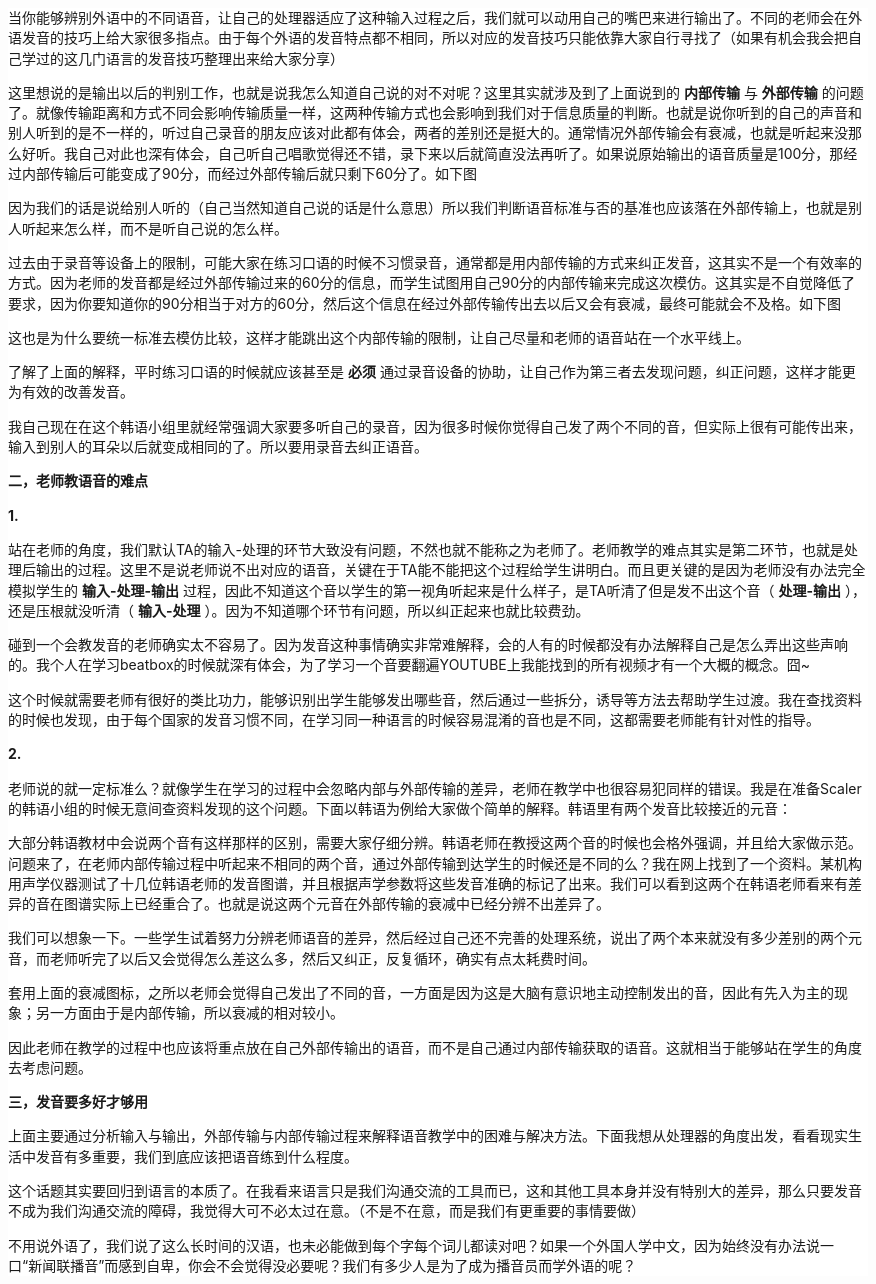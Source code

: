 当你能够辨别外语中的不同语音，让自己的处理器适应了这种输入过程之后，我们就可以动用自己的嘴巴来进行输出了。不同的老师会在外语发音的技巧上给大家很多指点。由于每个外语的发音特点都不相同，所以对应的发音技巧只能依靠大家自行寻找了（如果有机会我会把自己学过的这几门语言的发音技巧整理出来给大家分享）

这里想说的是输出以后的判别工作，也就是说我怎么知道自己说的对不对呢？这里其实就涉及到了上面说到的 **内部传输** 与 **外部传输** 的问题了。就像传输距离和方式不同会影响传输质量一样，这两种传输方式也会影响到我们对于信息质量的判断。也就是说你听到的自己的声音和别人听到的是不一样的，听过自己录音的朋友应该对此都有体会，两者的差别还是挺大的。通常情况外部传输会有衰减，也就是听起来没那么好听。我自己对此也深有体会，自己听自己唱歌觉得还不错，录下来以后就简直没法再听了。如果说原始输出的语音质量是100分，那经过内部传输后可能变成了90分，而经过外部传输后就只剩下60分了。如下图

  
因为我们的话是说给别人听的（自己当然知道自己说的话是什么意思）所以我们判断语音标准与否的基准也应该落在外部传输上，也就是别人听起来怎么样，而不是听自己说的怎么样。

过去由于录音等设备上的限制，可能大家在练习口语的时候不习惯录音，通常都是用内部传输的方式来纠正发音，这其实不是一个有效率的方式。因为老师的发音都是经过外部传输过来的60分的信息，而学生试图用自己90分的内部传输来完成这次模仿。这其实是不自觉降低了要求，因为你要知道你的90分相当于对方的60分，然后这个信息在经过外部传输传出去以后又会有衰减，最终可能就会不及格。如下图



这也是为什么要统一标准去模仿比较，这样才能跳出这个内部传输的限制，让自己尽量和老师的语音站在一个水平线上。

  
了解了上面的解释，平时练习口语的时候就应该甚至是 **必须** 通过录音设备的协助，让自己作为第三者去发现问题，纠正问题，这样才能更为有效的改善发音。

我自己现在在这个韩语小组里就经常强调大家要多听自己的录音，因为很多时候你觉得自己发了两个不同的音，但实际上很有可能传出来，输入到别人的耳朵以后就变成相同的了。所以要用录音去纠正语音。

**二，老师教语音的难点**

**1.**

站在老师的角度，我们默认TA的输入-处理的环节大致没有问题，不然也就不能称之为老师了。老师教学的难点其实是第二环节，也就是处理后输出的过程。这里不是说老师说不出对应的语音，关键在于TA能不能把这个过程给学生讲明白。而且更关键的是因为老师没有办法完全模拟学生的 **输入-处理-输出** 过程，因此不知道这个音以学生的第一视角听起来是什么样子，是TA听清了但是发不出这个音（ **处理-输出** ），还是压根就没听清（ **输入-处理** ）。因为不知道哪个环节有问题，所以纠正起来也就比较费劲。

碰到一个会教发音的老师确实太不容易了。因为发音这种事情确实非常难解释，会的人有的时候都没有办法解释自己是怎么弄出这些声响的。我个人在学习beatbox的时候就深有体会，为了学习一个音要翻遍YOUTUBE上我能找到的所有视频才有一个大概的概念。囧~‍

这个时候就需要老师有很好的类比功力，能够识别出学生能够发出哪些音，然后通过一些拆分，诱导等方法去帮助学生过渡。我在查找资料的时候也发现，由于每个国家的发音习惯不同，在学习同一种语言的时候容易混淆的音也是不同，这都需要老师能有针对性的指导。

**2.**

老师说的就一定标准么？就像学生在学习的过程中会忽略内部与外部传输的差异，老师在教学中也很容易犯同样的错误。我是在准备Scaler的韩语小组的时候无意间查资料发现的这个问题。下面以韩语为例给大家做个简单的解释。韩语里有两个发音比较接近的元音：

大部分韩语教材中会说两个音有这样那样的区别，需要大家仔细分辨。韩语老师在教授这两个音的时候也会格外强调，并且给大家做示范。问题来了，在老师内部传输过程中听起来不相同的两个音，通过外部传输到达学生的时候还是不同的么？我在网上找到了一个资料。某机构用声学仪器测试了十几位韩语老师的发音图谱，并且根据声学参数将这些发音准确的标记了出来。我们可以看到这两个在韩语老师看来有差异的音在图谱实际上已经重合了。也就是说这两个元音在外部传输的衰减中已经分辨不出差异了。



我们可以想象一下。一些学生试着努力分辨老师语音的差异，然后经过自己还不完善的处理系统，说出了两个本来就没有多少差别的两个元音，而老师听完了以后又会觉得怎么差这么多，然后又纠正，反复循环，确实有点太耗费时间。

套用上面的衰减图标，之所以老师会觉得自己发出了不同的音，一方面是因为这是大脑有意识地主动控制发出的音，因此有先入为主的现象；另一方面由于是内部传输，所以衰减的相对较小。

因此老师在教学的过程中也应该将重点放在自己外部传输出的语音，而不是自己通过内部传输获取的语音。这就相当于能够站在学生的角度去考虑问题。

**三，发音要多好才够用**

上面主要通过分析输入与输出，外部传输与内部传输过程来解释语音教学中的困难与解决方法。下面我想从处理器的角度出发，看看现实生活中发音有多重要，我们到底应该把语音练到什么程度。

这个话题其实要回归到语言的本质了。在我看来语言只是我们沟通交流的工具而已，这和其他工具本身并没有特别大的差异，那么只要发音不成为我们沟通交流的障碍，我觉得大可不必太过在意。（不是不在意，而是我们有更重要的事情要做）

不用说外语了，我们说了这么长时间的汉语，也未必能做到每个字每个词儿都读对吧？如果一个外国人学中文，因为始终没有办法说一口“新闻联播音”而感到自卑，你会不会觉得没必要呢？我们有多少人是为了成为播音员而学外语的呢？
